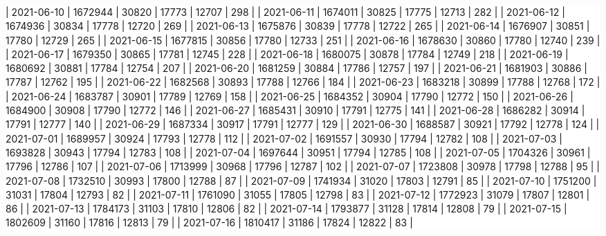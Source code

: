 | 2021-06-10 | 1672944 | 30820 | 17773 | 12707 | 298 |
| 2021-06-11 | 1674011 | 30825 | 17775 | 12713 | 282 |
| 2021-06-12 | 1674936 | 30834 | 17778 | 12720 | 269 |
| 2021-06-13 | 1675876 | 30839 | 17778 | 12722 | 265 |
| 2021-06-14 | 1676907 | 30851 | 17780 | 12729 | 265 |
| 2021-06-15 | 1677815 | 30856 | 17780 | 12733 | 251 |
| 2021-06-16 | 1678630 | 30860 | 17780 | 12740 | 239 |
| 2021-06-17 | 1679350 | 30865 | 17781 | 12745 | 228 |
| 2021-06-18 | 1680075 | 30878 | 17784 | 12749 | 218 |
| 2021-06-19 | 1680692 | 30881 | 17784 | 12754 | 207 |
| 2021-06-20 | 1681259 | 30884 | 17786 | 12757 | 197 |
| 2021-06-21 | 1681903 | 30886 | 17787 | 12762 | 195 |
| 2021-06-22 | 1682568 | 30893 | 17788 | 12766 | 184 |
| 2021-06-23 | 1683218 | 30899 | 17788 | 12768 | 172 |
| 2021-06-24 | 1683787 | 30901 | 17789 | 12769 | 158 |
| 2021-06-25 | 1684352 | 30904 | 17790 | 12772 | 150 |
| 2021-06-26 | 1684900 | 30908 | 17790 | 12772 | 146 |
| 2021-06-27 | 1685431 | 30910 | 17791 | 12775 | 141 |
| 2021-06-28 | 1686282 | 30914 | 17791 | 12777 | 140 |
| 2021-06-29 | 1687334 | 30917 | 17791 | 12777 | 129 |
| 2021-06-30 | 1688587 | 30921 | 17792 | 12778 | 124 |
| 2021-07-01 | 1689957 | 30924 | 17793 | 12778 | 112 |
| 2021-07-02 | 1691557 | 30930 | 17794 | 12782 | 108 |
| 2021-07-03 | 1693828 | 30943 | 17794 | 12783 | 108 |
| 2021-07-04 | 1697644 | 30951 | 17794 | 12785 | 108 |
| 2021-07-05 | 1704326 | 30961 | 17796 | 12786 | 107 |
| 2021-07-06 | 1713999 | 30968 | 17796 | 12787 | 102 |
| 2021-07-07 | 1723808 | 30978 | 17798 | 12788 | 95 |
| 2021-07-08 | 1732510 | 30993 | 17800 | 12788 | 87 |
| 2021-07-09 | 1741934 | 31020 | 17803 | 12791 | 85 |
| 2021-07-10 | 1751200 | 31031 | 17804 | 12793 | 82 |
| 2021-07-11 | 1761090 | 31055 | 17805 | 12798 | 83 |
| 2021-07-12 | 1772923 | 31079 | 17807 | 12801 | 86 |
| 2021-07-13 | 1784173 | 31103 | 17810 | 12806 | 82 |
| 2021-07-14 | 1793877 | 31128 | 17814 | 12808 | 79 |
| 2021-07-15 | 1802609 | 31160 | 17816 | 12813 | 79 |
| 2021-07-16 | 1810417 | 31186 | 17824 | 12822 | 83 |
